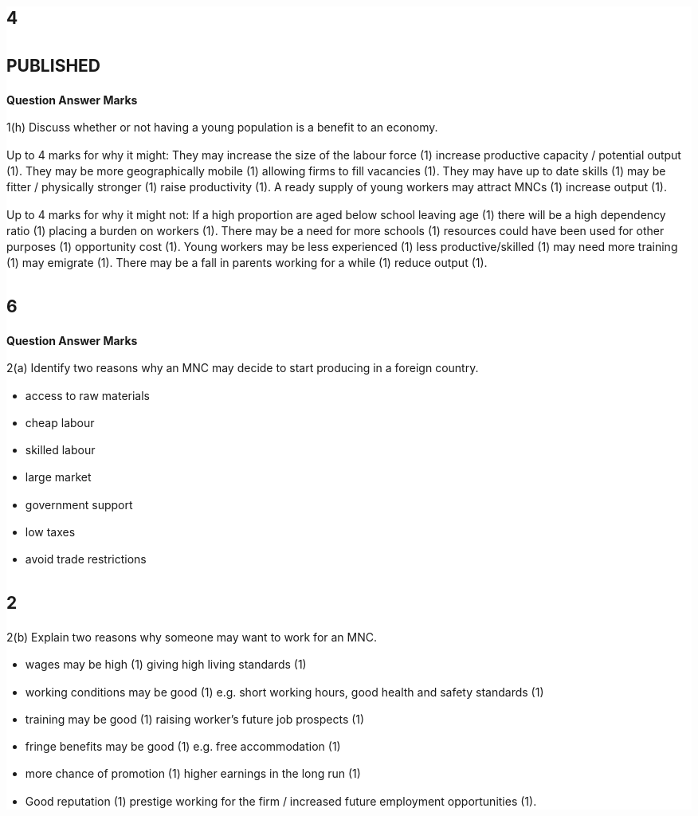 ## 4 


## PUBLISHED 

**Question Answer Marks** 

 1(h) Discuss whether or not having a young population is a benefit to an economy. 

 Up to 4 marks for why it might: They may increase the size of the labour force (1) increase productive capacity / potential output (1). They may be more geographically mobile (1) allowing firms to fill vacancies (1). They may have up to date skills (1) may be fitter / physically stronger (1) raise productivity (1). A ready supply of young workers may attract MNCs (1) increase output (1). 

 Up to 4 marks for why it might not: If a high proportion are aged below school leaving age (1) there will be a high dependency ratio (1) placing a burden on workers (1). There may be a need for more schools (1) resources could have been used for other purposes (1) opportunity cost (1). Young workers may be less experienced (1) less productive/skilled (1) may need more training (1) may emigrate (1). There may be a fall in parents working for a while (1) reduce output (1). 

## 6 

**Question Answer Marks** 

 2(a) Identify two reasons why an MNC may decide to start producing in a foreign country. 

- access to raw materials 

- cheap labour 

- skilled labour 

- large market 

- government support 

- low taxes 

- avoid trade restrictions 

## 2 

 2(b) Explain two reasons why someone may want to work for an MNC. 

- wages may be high (1) giving high living standards (1) 

- working conditions may be good (1) e.g. short working hours, good     health and safety standards (1) 

- training may be good (1) raising worker’s future job prospects (1) 

- fringe benefits may be good (1) e.g. free accommodation (1) 

- more chance of promotion (1) higher earnings in the long run (1) 

- Good reputation (1) prestige working for the firm / increased future     employment opportunities (1). 
